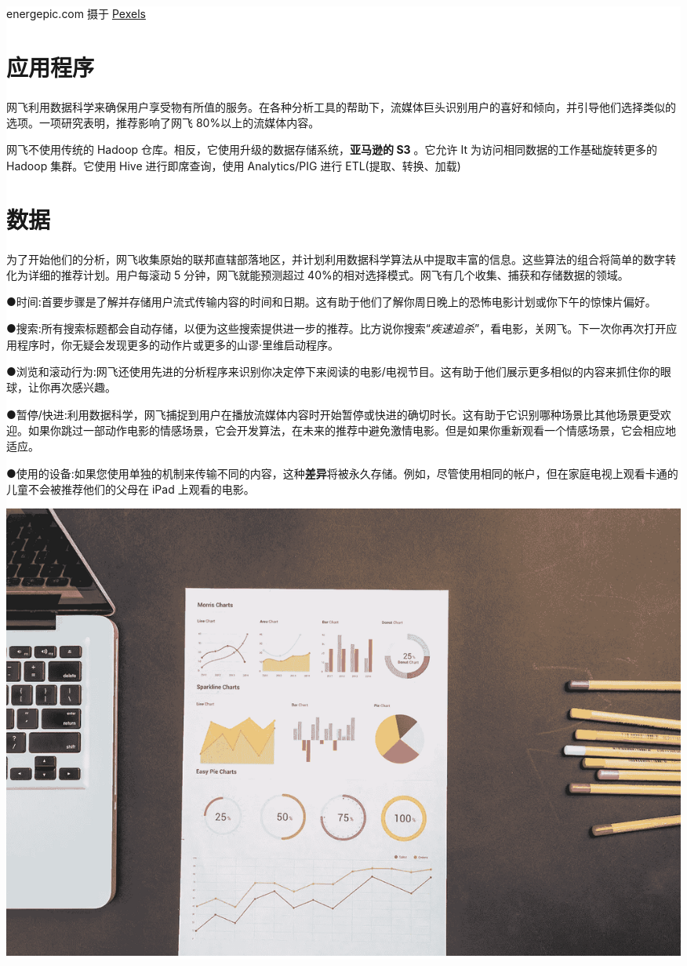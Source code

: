 energepic.com 摄于 [Pexels](https://www.pexels.com/photo/blue-and-yellow-graph-on-stock-market-monitor-159888/?utm_content=attributionCopyText&utm_medium=referral&utm_source=pexels)

# 应用程序

网飞利用数据科学来确保用户享受物有所值的服务。在各种分析工具的帮助下，流媒体巨头识别用户的喜好和倾向，并引导他们选择类似的选项。一项研究表明，推荐影响了网飞 80%以上的流媒体内容。

网飞不使用传统的 Hadoop 仓库。相反，它使用升级的数据存储系统，**亚马逊的 S3** 。它允许 It 为访问相同数据的工作基础旋转更多的 Hadoop 集群。它使用 Hive 进行即席查询，使用 Analytics/PIG 进行 ETL(提取、转换、加载)

# 数据

为了开始他们的分析，网飞收集原始的联邦直辖部落地区，并计划利用数据科学算法从中提取丰富的信息。这些算法的组合将简单的数字转化为详细的推荐计划。用户每滚动 5 分钟，网飞就能预测超过 40%的相对选择模式。网飞有几个收集、捕获和存储数据的领域。

●时间:首要步骤是了解并存储用户流式传输内容的时间和日期。这有助于他们了解你周日晚上的恐怖电影计划或你下午的惊悚片偏好。

●搜索:所有搜索标题都会自动存储，以便为这些搜索提供进一步的推荐。比方说你搜索“*疾速追杀*”，看电影，关网飞。下一次你再次打开应用程序时，你无疑会发现更多的动作片或更多的山谬·里维启动程序。

●浏览和滚动行为:网飞还使用先进的分析程序来识别你决定停下来阅读的电影/电视节目。这有助于他们展示更多相似的内容来抓住你的眼球，让你再次感兴趣。

●暂停/快进:利用数据科学，网飞捕捉到用户在播放流媒体内容时开始暂停或快进的确切时长。这有助于它识别哪种场景比其他场景更受欢迎。如果你跳过一部动作电影的情感场景，它会开发算法，在未来的推荐中避免激情电影。但是如果你重新观看一个情感场景，它会相应地适应。

●使用的设备:如果您使用单独的机制来传输不同的内容，这种**差异**将被永久存储。例如，尽管使用相同的帐户，但在家庭电视上观看卡通的儿童不会被推荐他们的父母在 iPad 上观看的电影。

![](img/3eb98c7044bf93d5ff6a975bc5a9ef2b.png)
